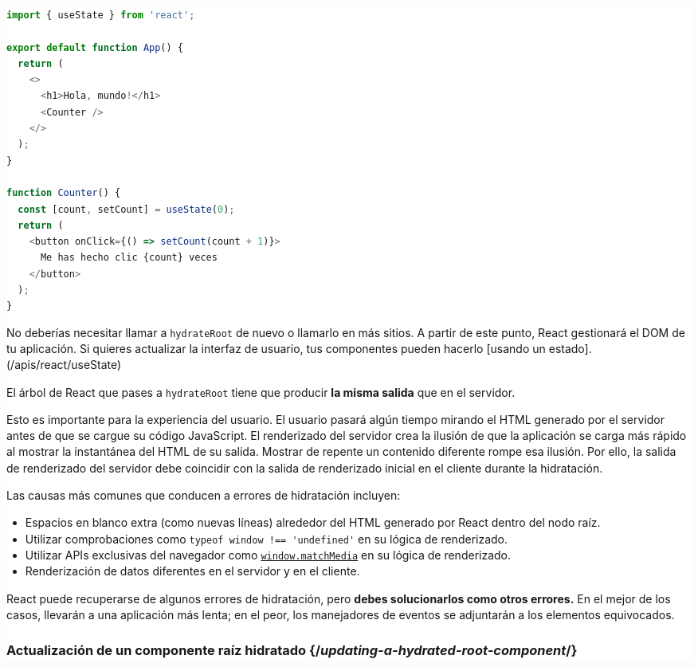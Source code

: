 ```js App.js
import { useState } from 'react';

export default function App() {
  return (
    <>
      <h1>Hola, mundo!</h1>
      <Counter />
    </>
  );
}

function Counter() {
  const [count, setCount] = useState(0);
  return (
    <button onClick={() => setCount(count + 1)}>
      Me has hecho clic {count} veces
    </button>
  );
}
```

</Sandpack>

No deberías necesitar llamar a `hydrateRoot` de nuevo o llamarlo en más sitios. A partir de este punto, React gestionará el DOM de tu aplicación. Si quieres actualizar la interfaz de usuario, tus componentes pueden hacerlo [usando un estado].(/apis/react/useState)

<Pitfall>

El árbol de React que pases a `hydrateRoot` tiene que producir **la misma salida** que en el servidor.

Esto es importante para la experiencia del usuario. El usuario pasará algún tiempo mirando el HTML generado por el servidor antes de que se cargue su código JavaScript. El renderizado del servidor crea la ilusión de que la aplicación se carga más rápido al mostrar la instantánea del HTML de su salida. Mostrar de repente un contenido diferente rompe esa ilusión. Por ello, la salida de renderizado del servidor debe coincidir con la salida de renderizado inicial en el cliente durante la hidratación.

Las causas más comunes que conducen a errores de hidratación incluyen:

* Espacios en blanco extra (como nuevas líneas) alrededor del HTML generado por React dentro del nodo raíz.
* Utilizar comprobaciones como `typeof window !== 'undefined'` en su lógica de renderizado.
* Utilizar APIs exclusivas del navegador como [`window.matchMedia`](https://developer.mozilla.org/en-US/docs/Web/API/Window/matchMedia) en su lógica de renderizado.
* Renderización de datos diferentes en el servidor y en el cliente.

React puede recuperarse de algunos errores de hidratación, pero **debes solucionarlos como otros errores.** En el mejor de los casos, llevarán a una aplicación más lenta; en el peor, los manejadores de eventos se adjuntarán a los elementos equivocados.

</Pitfall>

### Actualización de un componente raíz hidratado {/*updating-a-hydrated-root-component*/}
